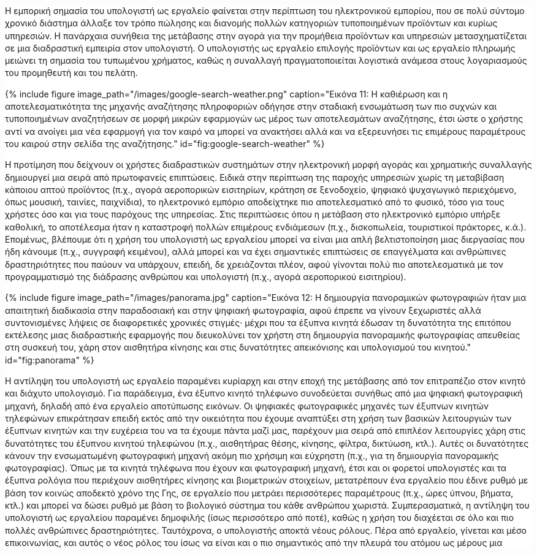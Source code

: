 Η εμπορική σημασία του υπολογιστή ως εργαλείο φαίνεται στην περίπτωση
του ηλεκτρονικού εμπορίου, που σε πολύ σύντομο χρονικό διάστημα άλλαξε
τον τρόπο πώλησης και διανομής πολλών κατηγοριών τυποποιημένων προϊόντων
και κυρίως υπηρεσιών. Η πανάρχαια συνήθεια της μετάβασης στην αγορά για
την προμήθεια προϊόντων και υπηρεσιών μετασχηματίζεται σε μια
διαδραστική εμπειρία στον υπολογιστή. Ο υπολογιστής ως εργαλείο επιλογής
προϊόντων και ως εργαλείο πληρωμής μειώνει τη σημασία του τυπωμένου
χρήματος, καθώς η συναλλαγή πραγματοποιείται λογιστικά ανάμεσα στους
λογαριασμούς του προμηθευτή και του πελάτη.

{% include figure image_path="/images/google-search-weather.png" caption="Εικόνα 11: Η καθιέρωση και η αποτελεσματικότητα της μηχανής αναζήτησης πληροφοριών οδήγησε στην σταδιακή ενσωμάτωση των πιο συχνών και τυποποιημένων αναζητήσεων σε μορφή μικρών εφαρμογών ως μέρος των αποτελεσμάτων αναζήτησης, έτσι ώστε ο χρήστης αντί να ανοίγει μια νέα εφαρμογή για τον καιρό να μπορεί να ανακτήσει αλλά και να εξερευνήσει τις επιμέρους παραμέτρους του καιρού στην σελίδα της αναζήτησης." id="fig:google-search-weather" %}

Η προτίμηση που δείχνουν οι χρήστες διαδραστικών συστημάτων στην
ηλεκτρονική μορφή αγοράς και χρηματικής συναλλαγής δημιουργεί μια σειρά
από πρωτοφανείς επιπτώσεις. Ειδικά στην περίπτωση της παροχής υπηρεσιών
χωρίς τη μεταβίβαση κάποιου απτού προϊόντος (π.χ., αγορά αεροπορικών
εισιτηρίων, κράτηση σε ξενοδοχείο, ψηφιακό ψυχαγωγικό περιεχόμενο, όπως
μουσική, ταινίες, παιχνίδια), το ηλεκτρονικό εμπόριο αποδείχτηκε πιο
αποτελεσματικό από το φυσικό, τόσο για τους χρήστες όσο και για τους
παρόχους της υπηρεσίας. Στις περιπτώσεις όπου η μετάβαση στο ηλεκτρονικό
εμπόριο υπήρξε καθολική, το αποτέλεσμα ήταν η καταστροφή πολλών
επιμέρους ενδιάμεσων (π.χ., δισκοπωλεία, τουριστικοί πράκτορες, κ.ά.).
Επομένως, βλέπουμε ότι η χρήση του υπολογιστή ως εργαλείου μπορεί να
είναι μια απλή βελτιστοποίηση μιας διεργασίας που ήδη κάνουμε (π.χ.,
συγγραφή κειμένου), αλλά μπορεί και να έχει σημαντικές επιπτώσεις σε
επαγγέλματα και ανθρώπινες δραστηριότητες που παύουν να υπάρχουν,
επειδή, δε χρειάζονται πλέον, αφού γίνονται πολύ πιο αποτελεσματικά με
τον προγραμματισμό της διάδρασης ανθρώπου και υπολογιστή (π.χ., αγορά
αεροπορικού εισιτηρίου).

{% include figure image_path="/images/panorama.jpg" caption="Εικόνα 12: Η δημιουργία πανοραμικών φωτογραφιών ήταν μια απαιτητική διαδικασία στην παραδοσιακή και στην ψηφιακή φωτογραφία, αφού έπρεπε να γίνουν ξεχωριστές αλλά συντονισμένες λήψεις σε διαφορετικές χρονικές στιγμές· μέχρι που τα έξυπνα κινητά έδωσαν τη δυνατότητα της επιτόπου εκτέλεσης μιας διαδραστικής εφαρμογής που διευκολύνει τον χρήστη στη δημιουργία πανοραμικής φωτογραφίας απευθείας στη συσκευή του, χάρη στον αισθητήρα κίνησης και στις δυνατότητες απεικόνισης και υπολογισμού του κινητού." id="fig:panorama" %}

Η αντίληψη του υπολογιστή ως εργαλείο παραμένει κυρίαρχη και στην εποχή
της μετάβασης από τον επιτραπέζιο στον κινητό και διάχυτο υπολογισμό.
Για παράδειγμα, ένα έξυπνο κινητό τηλέφωνο συνοδεύεται συνήθως από μια
ψηφιακή φωτογραφική μηχανή, δηλαδή από ένα εργαλείο αποτύπωσης εικόνων.
Οι ψηφιακές φωτογραφικές μηχανές των έξυπνων κινητών τηλεφώνων
επικράτησαν επειδή εκτός από την οικειότητα που έχουμε αναπτύξει στη
χρήση των βασικών λειτουργιών των έξυπνων κινητών και την ευχέρεια του
να τα έχουμε πάντα μαζί μας, παρέχουν μια σειρά από επιπλέον λειτουργίες
χάρη στις δυνατότητες του έξυπνου κινητού τηλεφώνου (π.χ., αισθητήρας
θέσης, κίνησης, φίλτρα, δικτύωση, κτλ.). Αυτές οι δυνατότητες κάνουν την
ενσωματωμένη φωτογραφική μηχανή ακόμη πιο χρήσιμη και εύχρηστη (π.χ.,
για τη δημιουργία πανοραμικής φωτογραφίας). Όπως με τα κινητά τηλέφωνα
που έχουν και φωτογραφική μηχανή, έτσι και οι φορετοί υπολογιστές και τα
έξυπνα ρολόγια που περιέχουν αισθητήρες κίνησης και βιομετρικών
στοιχείων, μετατρέπουν ένα εργαλείο που έδινε ρυθμό με βάση τον κοινώς
αποδεκτό χρόνο της Γης, σε εργαλείο που μετράει περισσότερες παραμέτρους
(π.χ., ώρες ύπνου, βήματα, κτλ.) και μπορεί να δώσει ρυθμό με βάση το
βιολογικό σύστημα του κάθε ανθρώπου χωριστά. Συμπερασματικά, η αντίληψη
του υπολογιστή ως εργαλείου παραμένει δημοφιλής (ίσως περισσότερο από
ποτέ), καθώς η χρήση του διαχέεται σε όλο και πιο πολλές ανθρώπινες
δραστηριότητες. Ταυτόχρονα, ο υπολογιστής αποκτά νέους ρόλους. Πέρα από
εργαλείο, γίνεται και μέσο επικοινωνίας, και αυτός ο νέος ρόλος του ίσως
να είναι και ο πιο σημαντικός από την πλευρά του ατόμου ως μέρους μια